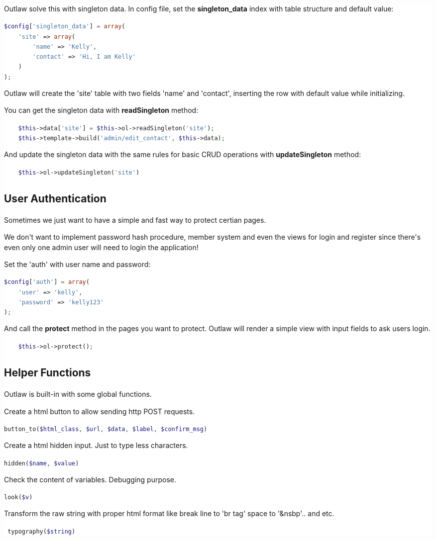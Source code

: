 Outlaw solve this with singleton data.
In config file, set the **singleton_data** index with table structure and default value:

```php
$config['singleton_data'] = array(
    'site' => array(
        'name' => 'Kelly',
        'contact' => 'Hi, I am Kelly'
    )
);
```
Outlaw will create the 'site' table with two fields 'name' and 'contact', inserting the row with default value while initializing.

You can get the singleton data with **readSingleton** method:

```php
    $this->data['site'] = $this->ol->readSingleton('site');
    $this->template->build('admin/edit_contact', $this->data);        
```
And update the singleton data with the same rules for basic CRUD operations with **updateSingleton** method:
```php
    $this->ol->updateSingleton('site')
```

## User Authentication
Sometimes we just want to have a simple and fast way to protect certian pages. 

We don't want to implement password hash procedure, member system and even the views for login and register since there's even only one admin user will need to login the application!

Set the 'auth' with user name and password:
```php
$config['auth'] = array(
    'user' => 'kelly',
    'password' => 'kelly123'
);
```
And call the **protect** method in the pages you want to protect.
Outlaw will render a simple view with input fields to ask users login.

```php
    $this->ol->protect();
```

## Helper Functions

Outlaw is built-in with some global functions.

Create a html button to allow sending http POST requests.
```php
button_to($html_class, $url, $data, $label, $confirm_msg)
```
Create a html hidden input. Just to type less characters.
```php
hidden($name, $value)
```
Check the content of variables. Debugging purpose.
```php
look($v)
```
Transform the raw string with proper html format like break line to 'br tag' space to '&nsbp'.. and etc.
```php
 typography($string)
```
